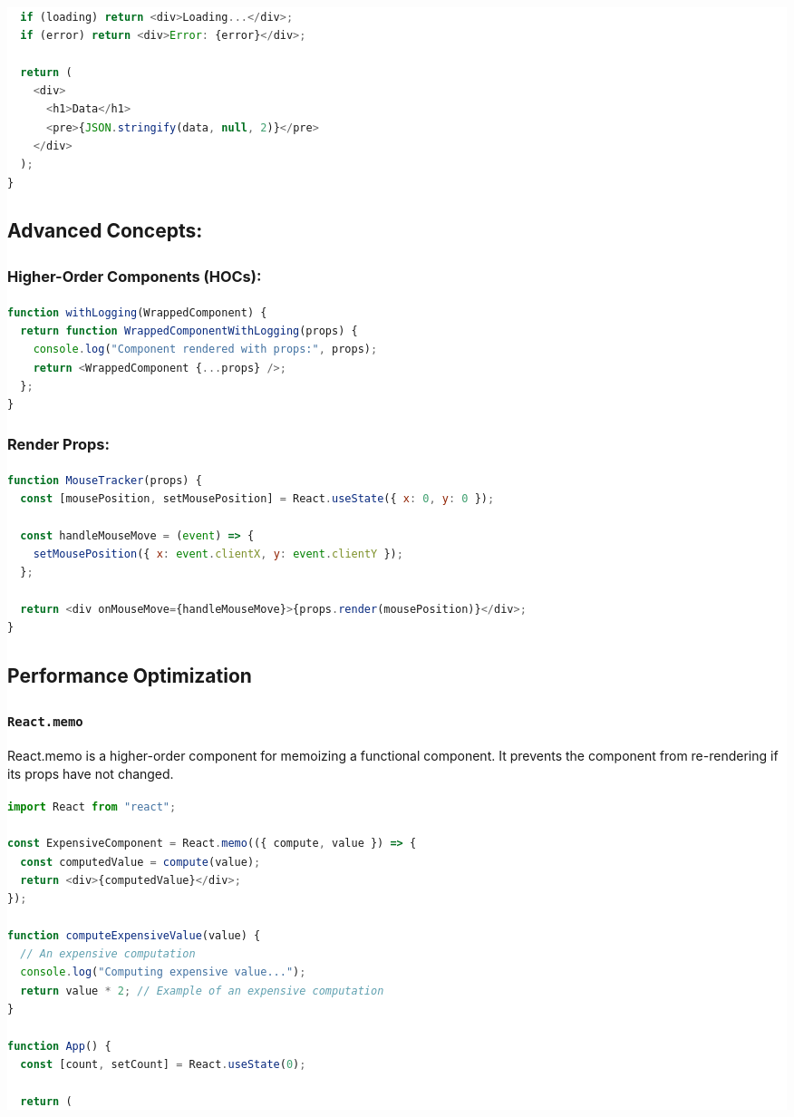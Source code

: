 ```javascript
  if (loading) return <div>Loading...</div>;
  if (error) return <div>Error: {error}</div>;

  return (
    <div>
      <h1>Data</h1>
      <pre>{JSON.stringify(data, null, 2)}</pre>
    </div>
  );
}
```

## Advanced Concepts:

### Higher-Order Components (HOCs):

```javascript
function withLogging(WrappedComponent) {
  return function WrappedComponentWithLogging(props) {
    console.log("Component rendered with props:", props);
    return <WrappedComponent {...props} />;
  };
}
```

### Render Props:

```javascript
function MouseTracker(props) {
  const [mousePosition, setMousePosition] = React.useState({ x: 0, y: 0 });

  const handleMouseMove = (event) => {
    setMousePosition({ x: event.clientX, y: event.clientY });
  };

  return <div onMouseMove={handleMouseMove}>{props.render(mousePosition)}</div>;
}
```

## Performance Optimization

### `React.memo`

React.memo is a higher-order component for memoizing a functional component. It prevents the component from re-rendering if its props have not changed.

```javascript
import React from "react";

const ExpensiveComponent = React.memo(({ compute, value }) => {
  const computedValue = compute(value);
  return <div>{computedValue}</div>;
});

function computeExpensiveValue(value) {
  // An expensive computation
  console.log("Computing expensive value...");
  return value * 2; // Example of an expensive computation
}

function App() {
  const [count, setCount] = React.useState(0);

  return (
```